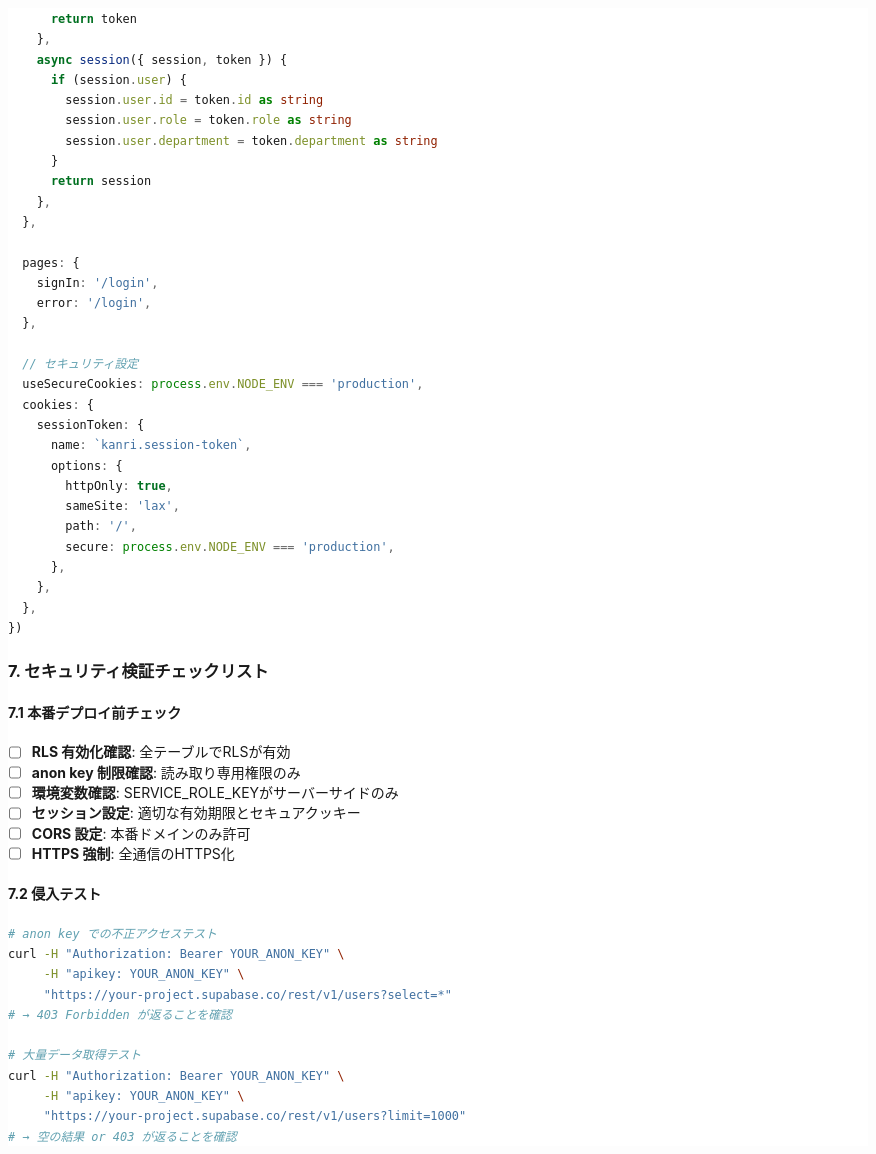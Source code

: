 ```typescript
      return token
    },
    async session({ session, token }) {
      if (session.user) {
        session.user.id = token.id as string
        session.user.role = token.role as string
        session.user.department = token.department as string
      }
      return session
    },
  },
  
  pages: {
    signIn: '/login',
    error: '/login',
  },
  
  // セキュリティ設定
  useSecureCookies: process.env.NODE_ENV === 'production',
  cookies: {
    sessionToken: {
      name: `kanri.session-token`,
      options: {
        httpOnly: true,
        sameSite: 'lax',
        path: '/',
        secure: process.env.NODE_ENV === 'production',
      },
    },
  },
})
```

### **7. セキュリティ検証チェックリスト**

#### **7.1 本番デプロイ前チェック**

- [ ] **RLS 有効化確認**: 全テーブルでRLSが有効
- [ ] **anon key 制限確認**: 読み取り専用権限のみ
- [ ] **環境変数確認**: SERVICE_ROLE_KEYがサーバーサイドのみ
- [ ] **セッション設定**: 適切な有効期限とセキュアクッキー
- [ ] **CORS 設定**: 本番ドメインのみ許可
- [ ] **HTTPS 強制**: 全通信のHTTPS化

#### **7.2 侵入テスト**

```bash
# anon key での不正アクセステスト
curl -H "Authorization: Bearer YOUR_ANON_KEY" \
     -H "apikey: YOUR_ANON_KEY" \
     "https://your-project.supabase.co/rest/v1/users?select=*"
# → 403 Forbidden が返ることを確認

# 大量データ取得テスト
curl -H "Authorization: Bearer YOUR_ANON_KEY" \
     -H "apikey: YOUR_ANON_KEY" \
     "https://your-project.supabase.co/rest/v1/users?limit=1000"
# → 空の結果 or 403 が返ることを確認
```

